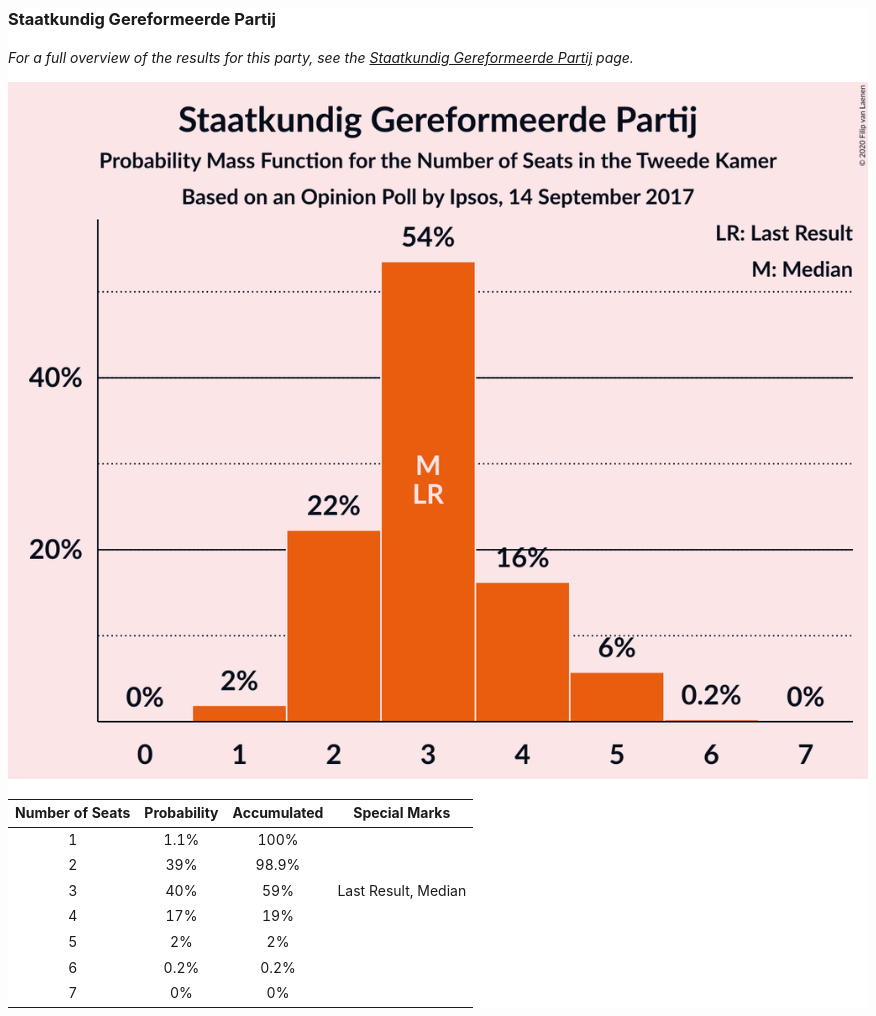 ### Staatkundig Gereformeerde Partij

*For a full overview of the results for this party, see the [Staatkundig Gereformeerde Partij](party-staatkundiggereformeerdepartij.html) page.*

![Graph with seats probability mass function not yet produced](2017-09-14-Ipsos-seats-pmf-staatkundiggereformeerdepartij.png "Seats Probability Mass Function")

| Number of Seats | Probability | Accumulated | Special Marks |
|:---------------:|:-----------:|:-----------:|:-------------:|
| 1 | 1.1% | 100% |  |
| 2 | 39% | 98.9% |  |
| 3 | 40% | 59% | Last Result, Median |
| 4 | 17% | 19% |  |
| 5 | 2% | 2% |  |
| 6 | 0.2% | 0.2% |  |
| 7 | 0% | 0% |  |
